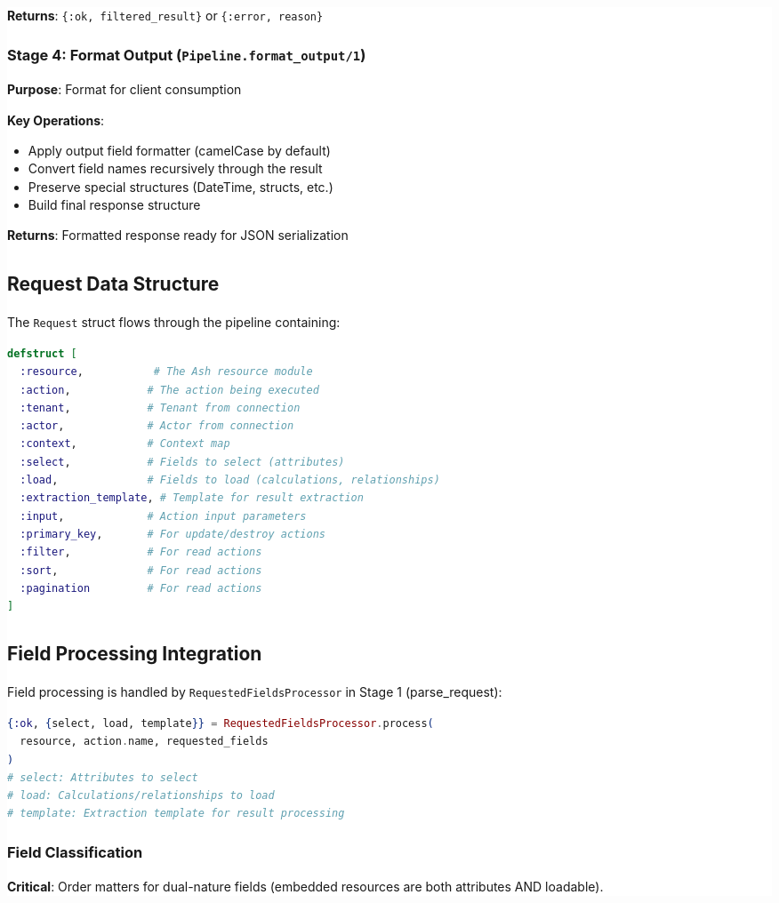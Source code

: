 **Returns**: `{:ok, filtered_result}` or `{:error, reason}`

### Stage 4: Format Output (`Pipeline.format_output/1`)

**Purpose**: Format for client consumption

**Key Operations**:
- Apply output field formatter (camelCase by default)
- Convert field names recursively through the result
- Preserve special structures (DateTime, structs, etc.)
- Build final response structure

**Returns**: Formatted response ready for JSON serialization

## Request Data Structure

The `Request` struct flows through the pipeline containing:

```elixir
defstruct [
  :resource,           # The Ash resource module
  :action,            # The action being executed
  :tenant,            # Tenant from connection
  :actor,             # Actor from connection
  :context,           # Context map
  :select,            # Fields to select (attributes)
  :load,              # Fields to load (calculations, relationships)
  :extraction_template, # Template for result extraction
  :input,             # Action input parameters
  :primary_key,       # For update/destroy actions
  :filter,            # For read actions
  :sort,              # For read actions
  :pagination         # For read actions
]
```

## Field Processing Integration

Field processing is handled by `RequestedFieldsProcessor` in Stage 1 (parse_request):

```elixir
{:ok, {select, load, template}} = RequestedFieldsProcessor.process(
  resource, action.name, requested_fields
)
# select: Attributes to select
# load: Calculations/relationships to load
# template: Extraction template for result processing
```

### Field Classification

**Critical**: Order matters for dual-nature fields (embedded resources are both attributes AND loadable).
